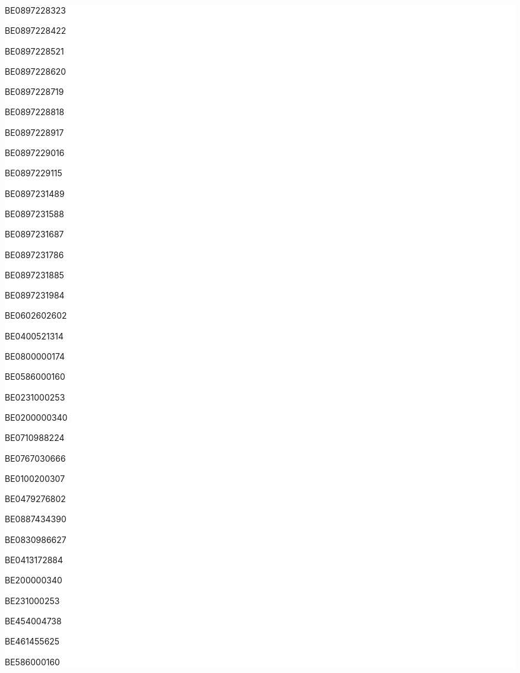 BE0897228323

BE0897228422

BE0897228521

BE0897228620

BE0897228719

BE0897228818

BE0897228917

BE0897229016

BE0897229115

BE0897231489

BE0897231588

BE0897231687

BE0897231786

BE0897231885

BE0897231984

BE0602602602

BE0400521314

BE0800000174

BE0586000160

BE0231000253

BE0200000340

BE0710988224

BE0767030666

BE0100200307

BE0479276802

BE0887434390

BE0830986627

BE0413172884

BE200000340

BE231000253

BE454004738

BE461455625

BE586000160
